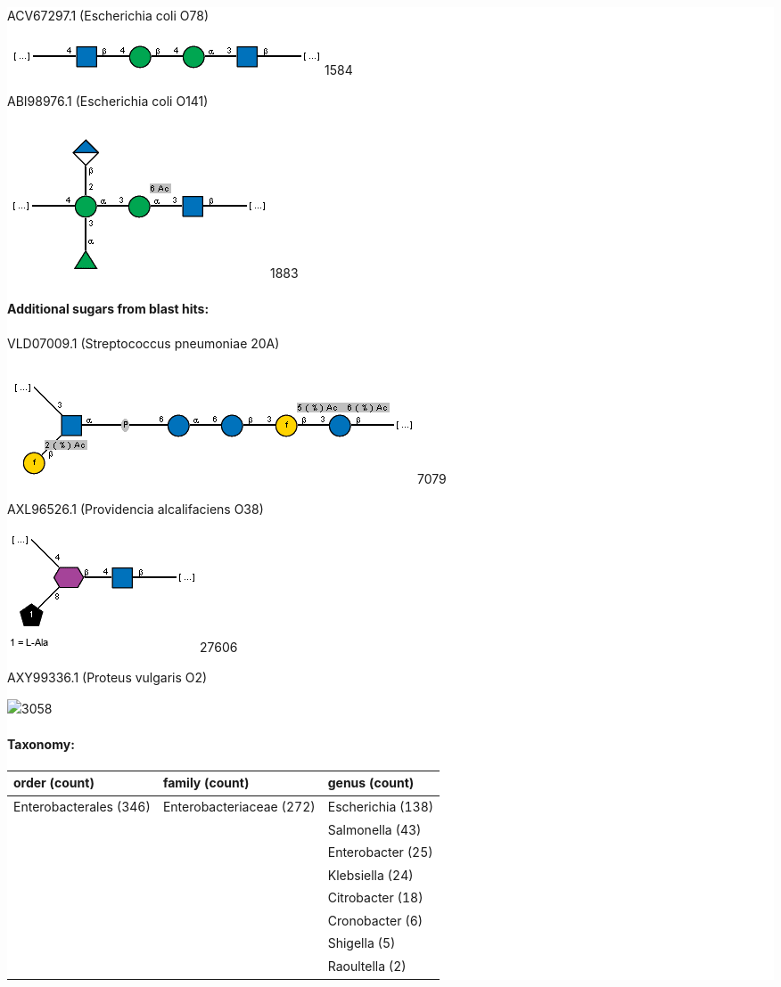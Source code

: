 ACV67297.1 (Escherichia coli O78)

![](../../../../../csdb/images/1584.gif)1584

ABI98976.1 (Escherichia coli O141)

![](../../../../../csdb/images/1883.gif)1883

#### Additional sugars from blast hits:

VLD07009.1 (Streptococcus pneumoniae 20A)

![](../../../../../csdb/images/7079.gif)7079

AXL96526.1 (Providencia alcalifaciens O38)

![](../../../../../csdb/images/27606.gif)27606

AXY99336.1 (Proteus vulgaris O2)

![](../../../../../csdb/images/3058.gif)3058

#### Taxonomy:

| order (count)            | family (count)             | genus (count)               |
|:-------------------------|:---------------------------|:----------------------------|
| Enterobacterales (346)   | Enterobacteriaceae (272)   | Escherichia (138)           |
|                          |                            | Salmonella (43)             |
|                          |                            | Enterobacter (25)           |
|                          |                            | Klebsiella (24)             |
|                          |                            | Citrobacter (18)            |
|                          |                            | Cronobacter (6)             |
|                          |                            | Shigella (5)                |
|                          |                            | Raoultella (2)              |